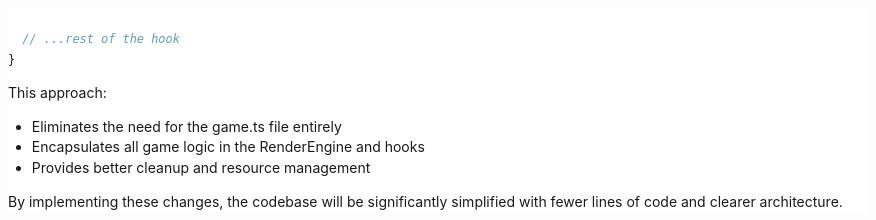 ```typescript

  // ...rest of the hook
}
```

This approach:

- Eliminates the need for the game.ts file entirely
- Encapsulates all game logic in the RenderEngine and hooks
- Provides better cleanup and resource management

By implementing these changes, the codebase will be significantly simplified with fewer lines of code and clearer architecture.
